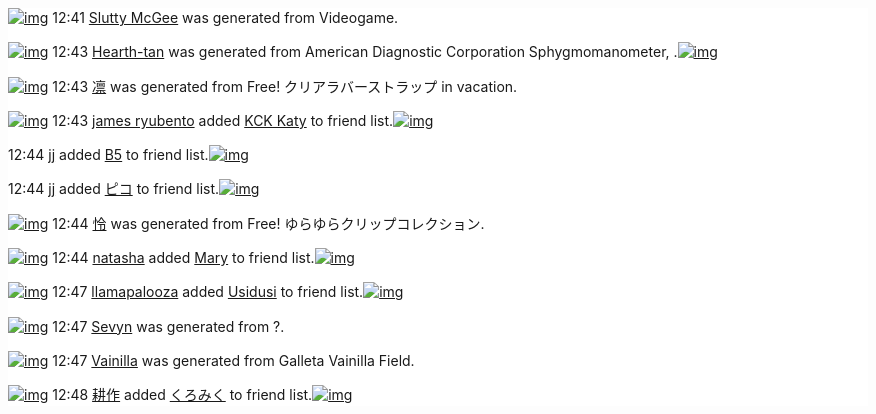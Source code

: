 [![img](http://kacdn04.appspot.com/5657944297308160/647c.png)](http://www.barcodekanojo.com/kanojo/2616533/Slutty%20McGee) 12:41 [Slutty McGee](http://www.barcodekanojo.com/kanojo/2616533/Slutty%20McGee) was generated from Videogame.

[![img](http://kacdn01.appspot.com/4705423630270464/0de3.png)](http://www.barcodekanojo.com/kanojo/2616534/Hearth-tan) 12:43 [Hearth-tan](http://www.barcodekanojo.com/kanojo/2616534/Hearth-tan) was generated from American Diagnostic Corporation Sphygmomanometer, .[![img](http://kacdn04.appspot.com/4879270753075200/ecb8.jpg)](http://www.barcodekanojo.com/product_images/barcode/5105787/1384141331/American%20Diagnostic%20Corporation%20Sphygmomanometer%2C%20.jpg)

[![img](http://kacdn04.appspot.com/6448424975073280/438d.png)](http://www.barcodekanojo.com/kanojo/2616535/%E5%87%9B) 12:43 [凛](http://www.barcodekanojo.com/kanojo/2616535/%E5%87%9B) was generated from Free! クリアラバーストラップ in vacation.

[![img](http://img6.imageshack.us/img6/3228/45lh.jpg)](http://www.barcodekanojo.com/user/416265/james%20ryubento) 12:43 [james ryubento](http://www.barcodekanojo.com/user/416265/james%20ryubento) added [KCK Katy](http://www.barcodekanojo.com/kanojo/2178302/KCK%20Katy) to friend list.[![img](http://kacdn04.appspot.com/5247898132414464/e250.png)](http://www.barcodekanojo.com/kanojo/2178302/KCK%20Katy)

12:44 [jj](http://www.barcodekanojo.com/user/337514/jj) added [B5](http://www.barcodekanojo.com/kanojo/490511/B5) to friend list.[![img](http://kacdn02.appspot.com/6655333413945344/ee8bf.png)](http://www.barcodekanojo.com/kanojo/490511/B5)

12:44 [jj](http://www.barcodekanojo.com/user/337514/jj) added [ピコ](http://www.barcodekanojo.com/kanojo/38167/%E3%83%94%E3%82%B3) to friend list.[![img](http://kacdn05.appspot.com/5761194774233088/ef85.png)](http://www.barcodekanojo.com/kanojo/38167/%E3%83%94%E3%82%B3)

[![img](http://kacdn01.appspot.com/6299205194743808/0294.png)](http://www.barcodekanojo.com/kanojo/2616536/%E6%80%9C) 12:44 [怜](http://www.barcodekanojo.com/kanojo/2616536/%E6%80%9C) was generated from Free! ゆらゆらクリップコレクション.

[![img](http://img30.imageshack.us/img30/926/t0ck.jpg)](http://www.barcodekanojo.com/user/384479/natasha) 12:44 [natasha](http://www.barcodekanojo.com/user/384479/natasha) added [Mary](http://www.barcodekanojo.com/kanojo/2408831/Mary) to friend list.[![img](http://kacdn01.appspot.com/6686231140237312/ccb18.png)](http://www.barcodekanojo.com/kanojo/2408831/Mary)

[![img](http://img706.imageshack.us/img706/6005/ml1r.jpg)](http://www.barcodekanojo.com/user/400353/llamapalooza) 12:47 [llamapalooza](http://www.barcodekanojo.com/user/400353/llamapalooza) added [Usidusi](http://www.barcodekanojo.com/kanojo/2501482/Usidusi) to friend list.[![img](http://kacdn01.appspot.com/4610539749638144/6466.png)](http://www.barcodekanojo.com/kanojo/2501482/Usidusi)

[![img](http://kacdn05.appspot.com/6090485353414656/676ac.png)](http://www.barcodekanojo.com/kanojo/2616540/Sevyn) 12:47 [Sevyn](http://www.barcodekanojo.com/kanojo/2616540/Sevyn) was generated from ?.

[![img](http://kacdn02.appspot.com/4840840459452416/1205b.png)](http://www.barcodekanojo.com/kanojo/2616541/Vainilla) 12:47 [Vainilla](http://www.barcodekanojo.com/kanojo/2616541/Vainilla) was generated from Galleta Vainilla Field.

[![img](http://img5.imageshack.us/img5/6240/ae4i.jpg)](http://www.barcodekanojo.com/user/358354/%E8%80%95%E4%BD%9C) 12:48 [耕作](http://www.barcodekanojo.com/user/358354/%E8%80%95%E4%BD%9C) added [くろみく](http://www.barcodekanojo.com/kanojo/2555713/%E3%81%8F%E3%82%8D%E3%81%BF%E3%81%8F) to friend list.[![img](http://kacdn05.appspot.com/4586544035790848/7eb1.png)](http://www.barcodekanojo.com/kanojo/2555713/%E3%81%8F%E3%82%8D%E3%81%BF%E3%81%8F)
